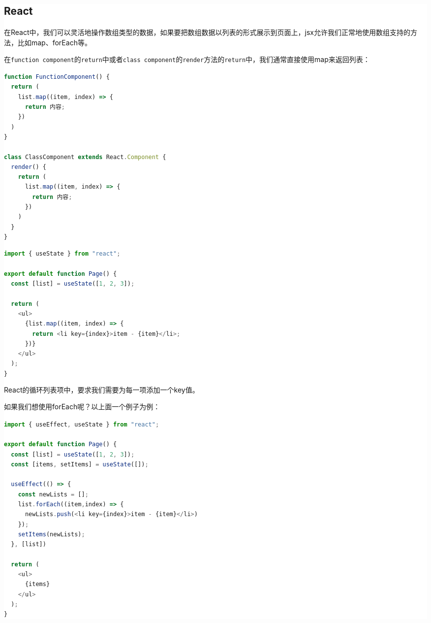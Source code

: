 ## React

在React中，我们可以灵活地操作数组类型的数据，如果要把数组数据以列表的形式展示到页面上，jsx允许我们正常地使用数组支持的方法，比如map、forEach等。  

在`function component`的`return`中或者`class component`的`render`方法的`return`中，我们通常直接使用map来返回列表：
```javascript
function FunctionComponent() {
  return (
    list.map((item, index) => {
      return 内容;
    })
  )
}

class ClassComponent extends React.Component {
  render() {
    return (
      list.map((item, index) => {
        return 内容;
      })
    )
  }
}
```

```javascript
import { useState } from "react";

export default function Page() {
  const [list] = useState([1, 2, 3]);

  return (
    <ul>
      {list.map((item, index) => {
        return <li key={index}>item - {item}</li>;
      })}
    </ul>
  );
}
```
React的循环列表项中，要求我们需要为每一项添加一个key值。

如果我们想使用forEach呢？以上面一个例子为例：
```javascript
import { useEffect, useState } from "react";

export default function Page() {
  const [list] = useState([1, 2, 3]);
  const [items, setItems] = useState([]);

  useEffect(() => {
    const newLists = [];
    list.forEach((item,index) => {
      newLists.push(<li key={index}>item - {item}</li>)
    });
    setItems(newLists);
  }, [list])

  return (
    <ul>
      {items}
    </ul>
  );
}
```
